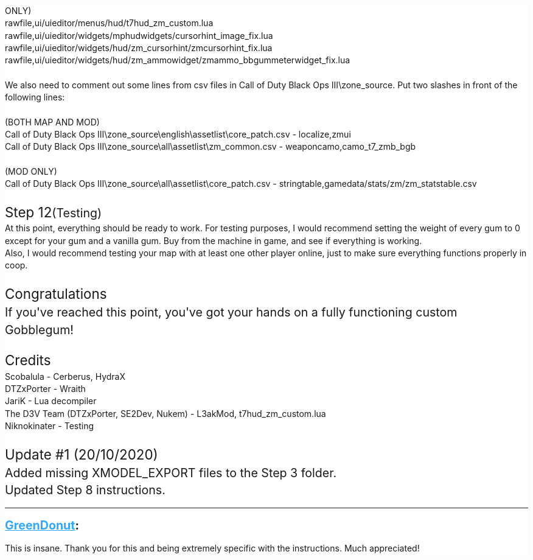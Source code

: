 ONLY)<br />rawfile,ui/uieditor/menus/hud/t7hud_zm_custom.lua<br />rawfile,ui/uieditor/widgets/mphudwidgets/cursorhint_image_fix.lua<br />rawfile,ui/uieditor/widgets/hud/zm_cursorhint/zmcursorhint_fix.lua<br />rawfile,ui/uieditor/widgets/hud/zm_ammowidget/zmammo_bbgummeterwidget_fix.lua<br /><br />We also need to comment out some lines from csv files in Call of Duty Black Ops III\zone_source. Put two slashes in front of the following lines:<br /><br />(BOTH MAP AND MOD)<br />Call of Duty Black Ops III\zone_source\english\assetlist\core_patch.csv - localize,zmui<br />Call of Duty Black Ops III\zone_source\all\assetlist\zm_common.csv - weaponcamo,camo_t7_zmb_bgb<br /><br />(MOD ONLY)<br />Call of Duty Black Ops III\zone_source\all\assetlist\core_patch.csv - stringtable,gamedata/stats/zm/zm_statstable.csv<br /><br /><span style="font-size:1.6em;">Step 12</span><span style="font-size:1.4em;">(Testing)</span><br />At this point, everything should be ready to work. For testing purposes, I would recommend setting the weight of every gum to 0 except for your gum and a vanilla gum. Buy from the machine in game, and see if everything is working.<br />Also, I would recommend testing your map with at least one other player online, just to make sure everything functions properly in coop.<br /><br /><span style="font-size:1.6em;">Congratulations</span><br /><span style="font-size:1.4em;">If you&#39;ve reached this point, you&#39;ve got your hands on a fully functioning custom Gobblegum!</span><br /><br /><span style="font-size:1.6em;">Credits</span><br />Scobalula - Cerberus, HydraX<br />DTZxPorter - Wraith<br />JariK - Lua decompiler<br />The D3V Team (DTZxPorter, SE2Dev, Nukem) - L3akMod, t7hud_zm_custom.lua<br />Niknokinater - Testing<br /><br /><span style="font-size:1.6em;">Update #1 (20/10/2020)</span><br /><span style="font-size:1.4em;">Added missing XMODEL_EXPORT files to the Step 3 folder.<br />Updated Step 8 instructions.</span></p>

---
<strong style="font-size: 1.4em;"><span style="text-decoration: underline;text-decoration-color: #34a7f9;"><span style="color:#34a7f9;">GreenDonut</span></span>:</strong>

<p>This is insane. Thank you for this and being extremely specific with the instructions. Much appreciated!</p>
